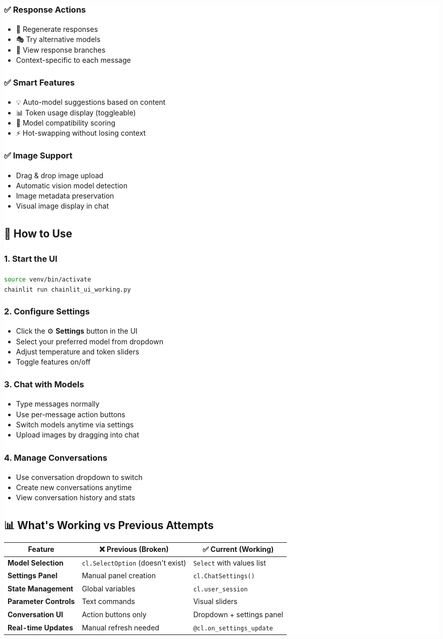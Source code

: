### **✅ Response Actions**
- 🔄 Regenerate responses
- 🎭 Try alternative models
- 🌿 View response branches
- Context-specific to each message

### **✅ Smart Features**
- 💡 Auto-model suggestions based on content
- 📊 Token usage display (toggleable)
- 🎯 Model compatibility scoring
- ⚡ Hot-swapping without losing context

### **✅ Image Support**
- Drag & drop image upload
- Automatic vision model detection
- Image metadata preservation
- Visual image display in chat

## 🚀 **How to Use**

### **1. Start the UI**
```bash
source venv/bin/activate
chainlit run chainlit_ui_working.py
```

### **2. Configure Settings**
- Click the ⚙️ **Settings** button in the UI
- Select your preferred model from dropdown
- Adjust temperature and token sliders
- Toggle features on/off

### **3. Chat with Models**
- Type messages normally
- Use per-message action buttons
- Switch models anytime via settings
- Upload images by dragging into chat

### **4. Manage Conversations**
- Use conversation dropdown to switch
- Create new conversations anytime
- View conversation history and stats

## 📊 **What's Working vs Previous Attempts**

| Feature | ❌ Previous (Broken) | ✅ Current (Working) |
|---------|---------------------|---------------------|
| **Model Selection** | `cl.SelectOption` (doesn't exist) | `Select` with values list |
| **Settings Panel** | Manual panel creation | `cl.ChatSettings()` |
| **State Management** | Global variables | `cl.user_session` |
| **Parameter Controls** | Text commands | Visual sliders |
| **Conversation UI** | Action buttons only | Dropdown + settings panel |
| **Real-time Updates** | Manual refresh needed | `@cl.on_settings_update` |

